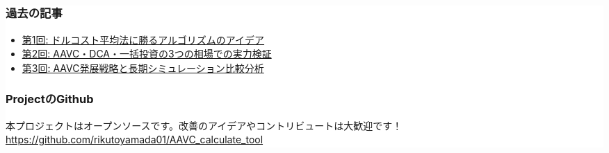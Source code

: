 
### 過去の記事

- [第1回: ドルコスト平均法に勝るアルゴリズムのアイデア](https://qiita.com/rikutoyamada01/items/d5e9c00166b1a68f7856)
- [第2回: AAVC・DCA・一括投資の3つの相場での実力検証](https://qiita.com/rikutoyamada01/items/3942c3a26e3f4e6b7b5a)
- [第3回: AAVC発展戦略と長期シミュレーション比較分析](https://qiita.com/rikutoyamada01/items/e0734ea441f17fad55b0)

### ProjectのGithub
本プロジェクトはオープンソースです。改善のアイデアやコントリビュートは大歓迎です！
https://github.com/rikutoyamada01/AAVC_calculate_tool
